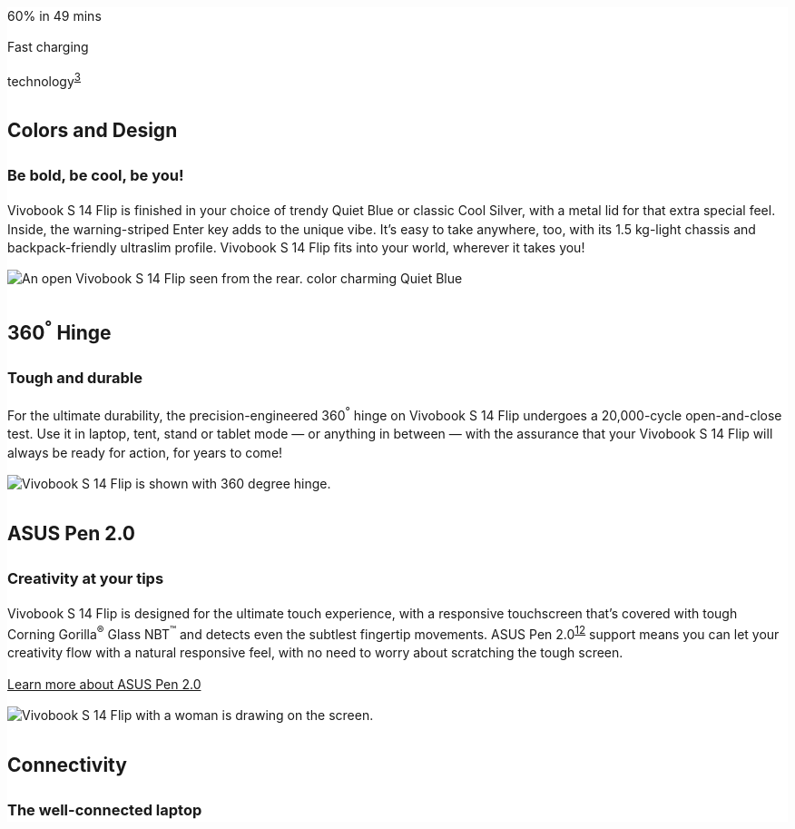 60% in 49 mins

Fast charging

technology<sup class="footnote-num"><a href="https://www.asus.com/laptops/for-home/vivobook/vivobook-s-14-flip-tp3402/#footnote-3" aria-label="Footnote 3">3</a></sup>

## Colors and Design

### Be bold, be cool, be you!

Vivobook S 14 Flip is finished in your choice of trendy Quiet Blue or classic Cool Silver, with a metal lid for that extra special feel. Inside, the warning-striped Enter key adds to the unique vibe. It’s easy to take anywhere, too, with its 1.5 kg-light chassis and backpack-friendly ultraslim profile. Vivobook S 14 Flip fits into your world, wherever it takes you!

![An open Vivobook S 14 Flip seen from the rear. color charming Quiet Blue](https://www.asus.com/yH5BAEAAAAALAAAAAABAAEAAAIBRAA7)

## 360<sup class="sign-deg" aria-label="degree">°</sup> Hinge

### Tough and durable

For the ultimate durability, the precision-engineered 360<sup class="sign-deg" aria-label="degree">°</sup> hinge on Vivobook S 14 Flip undergoes a 20,000-cycle open-and-close test. Use it in laptop, tent, stand or tablet mode — or anything in between — with the assurance that your Vivobook S 14 Flip will always be ready for action, for years to come!

![Vivobook S 14 Flip is shown with 360 degree hinge.](https://www.asus.com/yH5BAEAAAAALAAAAAABAAEAAAIBRAA7)

## ASUS Pen 2.0

### Creativity at your tips

Vivobook S 14 Flip is designed for the ultimate touch experience, with a responsive touchscreen that’s covered with tough Corning Gorilla<sup class="sign-cr" aria-label="registered">®</sup> Glass NBT<sup class="sign-tm" aria-label="Trademark">™</sup> and detects even the subtlest fingertip movements. ASUS Pen 2.0<sup class="footnote-num"><a href="https://www.asus.com/laptops/for-home/vivobook/vivobook-s-14-flip-tp3402/#footnote-12" aria-label="Footnote 12">12</a></sup> support means you can let your creativity flow with a natural responsive feel, with no need to worry about scratching the tough screen.

[Learn more about ASUS Pen 2.0](https://www.asus.com/Accessories/Stylus/All-series/ASUS-Pen-2-0-SA203H/)

![Vivobook S 14 Flip with a woman is drawing on the screen.](https://www.asus.com/yH5BAEAAAAALAAAAAABAAEAAAIBRAA7)

## Connectivity

### The well-connected laptop

